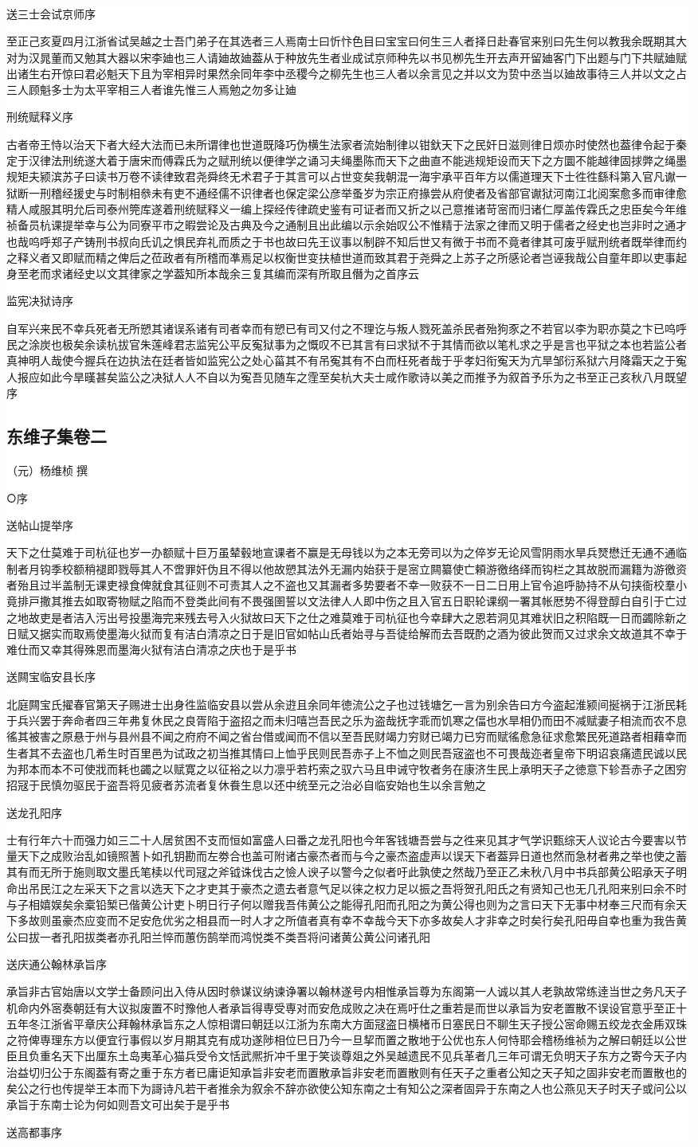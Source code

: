 送三士会试京师序  

至正己亥夏四月江浙省试吴越之士吾门弟子在其选者三人焉南士曰忻忭色目曰宝宝曰何生三人者择日赴春官来别曰先生何以教我余既期其大对为汉晁董而又勉其大器以宋李廸也三人请廸故廸葢从于种放先生者业成试京师种先以书见栁先生开去声开留廸客门下出题与门下共赋廸赋出诸生右开惊曰君必魁天下且为宰相异时果然余同年李中丞稷今之柳先生也三人者以余言见之并以文为贽中丞当以廸故事待三人并以文之占三人顾魁多士为太平宰相三人者谁先惟三人焉勉之勿多让廸  

刑统赋释义序  

古者帝王恃以治天下者大经大法而已未所谓律也世道既降巧伪横生法家者流始制律以钳釱天下之民奸日滋则律日烦亦时使然也葢律令起于秦定于汉律法刑统遂大着于唐宋而傅霖氏为之赋刑统以便律学之诵习夫绳墨陈而天下之曲直不能逃规矩设而天下之方圜不能越律固捄弊之绳墨规矩夫颍滨苏子曰读书万卷不读律致君尧舜终无术君子于其言可以占世变矣我朝混一海宇承平百年方以儒道理天下士徃徃繇科第入官凡谳一狱断一刑稽经援史与时制相叅未有吏不通经儒不识律者也保定梁公彦举蚤岁为宗正府掾尝从府使者及省部官谳狱河南江北阅案愈多而审律愈精人咸服其明允后司泰州筦库遂着刑统赋释义一编上探经传律疏史鉴有可证者而又折之以己意推诸苛宻而归诸仁厚盖传霖氏之忠臣矣今年维祯备员杭课提举幸与公为同寮平市之暇尝论及古典及今之通制且出此编以示余始叹公不惟精于法家之律而又明于儒者之经史也岂非时之通才也哉呜呼郑子产铸刑书叔向氏讥之惧民弃礼而质之于书也故曰先王议事以制辟不知后世又有微于书而不竟者律其可废乎赋刑统者既举律而约之释义者又即赋而精之俾后之莅政者有所稽而凖焉足以权衡世变扶植世道而致其君于尧舜之上苏子之所感论者岂诬我哉公自童年即以吏事起身至老而求诸经史以文其律家之学葢知所本哉余三复其编而深有所取且僭为之首序云  

监宪决狱诗序  

自军兴来民不幸兵死者无所愬其诸误系诸有司者幸而有愬已有司又付之不理讫与叛人戮死盖杀民者殆狗豕之不若官以李为职亦莫之卞已呜呼民之涂炭也极矣余读杭拔官朱莲峰君志监宪公平反寃狱事为之慨叹不已其言有曰求狱不于其情而欲以笔札求之乎是言也平狱之本也若监公者真神明人哉使今握兵在边执法在廷者皆如监宪公之处心菑其不有吊寃其有不白而枉死者哉于乎孝妇衔寃天为亢旱邹衍系狱六月降霜天之于寃人报应如此今旱暵甚矣监公之决狱人人不自以为寃吾见随车之霔至矣杭大夫士咸作歌诗以美之而推予为叙首予乐为之书至正己亥秋八月既望序  

## 东维子集卷二

（元）杨维桢 撰  

○序  

送帖山提举序  

天下之仕莫难于司杭征也岁一办额赋十巨万虽辇毂地宣课者不赢是无母钱以为之本无旁司以为之倅岁无论风雪阴雨水旱兵燹懋迁无通不通临制者月钩季校额稍褪即戮辱其人不啻罪奸伪且不得以他故愬其法外无漏内始获于是宻立闗纂使亡頼游徼络绎而钩栏之其故脱而漏籍为游徼资者殆且过半盖制无课吏禄食俾就食其征则不可责其人之不盗也又其漏者多势要者不幸一败获不一日二日用上官令追呼胁持不从句挟衙校羣小竟排戸撒其推去如取寄物赋之陷而不登类此间有不畏强圉誓以文法律人人即中伤之且入官五日职轮课纲一署其帐厯势不得登醇白自引于亡过之地故吏是者洁入污出号投墨海完来残去号入火狱故曰天下之仕之难莫难于司杭征也今幸肆大之恩若洞见其难状旧之积陷既一日而蠲除新之日赋又据实而取焉使墨海火狱而复有洁白清凉之日于是旧官如帖山氏者始寻与吾徒给解而去吾既酌之酒为彼此贺而又过求余文故道其不幸于难仕而又幸其得殊恩而墨海火狱有洁白清凉之庆也于是乎书  

送闗宝临安县长序  

北庭闗宝氏擢春官第天子赐进士出身徃监临安县以尝从余逰且余同年徳流公之子也过钱塘乞一言为别余告曰方今盗起淮颍间挻祸于江浙民耗于兵兴罢于奔命者四三年弗复休民之良胥陷于盗招之而未归嘻岂吾民之乐为盗哉抚字乖而饥寒之偪也水旱相仍而田不减赋妻子相流而农不息徭其被害之原悬于州与县州县不闻之府府不闻之省台借或闻而不信以至吾民财竭力穷财已竭力已穷而赋徭愈急征求愈繁民死道路者相藉幸而生者其不去盗也几希生时百里邑为试政之初当推其情曰上恤乎民则民吾赤子上不恤之则民吾宼盗也不可畏哉迩者皇帝下明诏哀痛遗民诚以民为邦本而本不可使戕而耗也蠲之以赋寛之以征裕之以力凛乎若朽索之驭六马且申诫守牧者务在康济生民上承明天子之徳意下轸吾赤子之困穷招冦于民慎勿驱民于盗吾将见疲者苏流者复休飬生息以还中统至元之治必自临安始也生以余言勉之  

送龙孔阳序  

士有行年六十而强力如三二十人居贫困不支而恒如富盛人曰番之龙孔阳也今年客钱塘吾尝与之徃来见其才气学识甄综天人议论古今要害以节量天下之成败治乱如镜照蓍卜如孔钥勘而左劵合也盖可附诸古豪杰者而与今之豪杰盗虚声以误天下者葢异日道也然而急材者弗之举也使之蓄其有而无所于施则取文墨氏笔椟以代司冦之斧钺诛伐古之憸人谀子以警今之似者吁此孰使之然哉乃至正乙未秋八月中书兵部黄公昭承天子明命出吊民江之左采天下之言以选天下之才吏其于豪杰之遗去者意气足以徕之权力足以振之吾将贺孔阳氏之有贤知己也无几孔阳来别曰余不时与子相嬉娱矣余槖铅椠已偕黄公计吏卜明日行子何以赠我吾伟黄公之能得孔阳而孔阳之为黄公得也则为之言曰天下无事中材奉三尺而有余天下多故则虽豪杰应变而不足安危优劣之相县而一时人才之所值者真有幸不幸哉今天下亦多故矣人才非幸之时矣行矣孔阳毋自幸也重为我告黄公曰拔一者孔阳拔类者亦孔阳兰悴而蕙伤鹄举而鸿悦类不类吾将问诸黄公黄公问诸孔阳  

送庆通公翰林承旨序  

承旨非古官始唐以文学士备顾问出入侍从因时叅谋议纳谏诤署以翰林遂号内相惟承旨尊为东阁第一人诚以其人老孰故常练逹当世之务凡天子机命内外宻奏朝廷有大议拟废置不时豫他人者承旨得専受専对而安危成败之决在焉吁仕之重若是而世以承旨为安老置散不误设官意乎至正十五年冬江浙省平章庆公拜翰林承旨东之人惊相谓曰朝廷以江浙为东南大方面冦盗日横楮币日塞民日不聊生天子授公宻命赐五绞龙衣金乕双珠之符俾専理东方以便宜行事假以岁月期其克有成功遂陟相位巳日乃今一旦挈而置之散地于公优也东人何恃耶会稽杨维祯为之解曰朝廷以公世臣且负重名天下出厘东土岛夷革心猫兵受令文恬武熈折冲千里于笑谈尊爼之外吴越遗民不见兵革者几三年可谓无负明天子东方之寄今天子内治益切归公于东阁葢有寄之重于东方者已庸讵知承旨非安老而置散承旨非安老而置散则有任天子之重者公知之天子知之固非安老而置散也的矣公之行也传提举王本而下为謌诗凡若干者推余为叙余不辞亦欲使公知东南之士有知公之深者固异于东南之人也公燕见天子时天子或问公以承旨于东南士论为何如则吾文可出矣于是乎书  

送高都事序  
